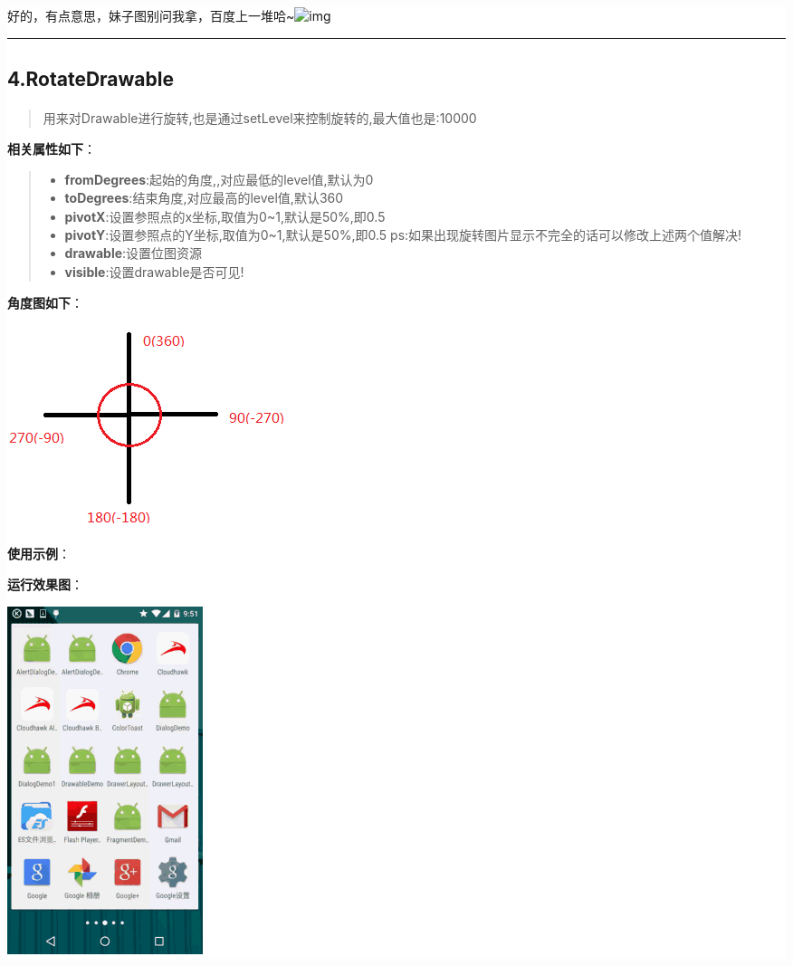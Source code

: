 好的，有点意思，妹子图别问我拿，百度上一堆哈~![img](https://www.runoob.com/wp-content/uploads/2015/10/61293536.jpg)

------

## 4.RotateDrawable

> 用来对Drawable进行旋转,也是通过setLevel来控制旋转的,最大值也是:10000

**相关属性如下**：

> - **fromDegrees**:起始的角度,,对应最低的level值,默认为0
> - **toDegrees**:结束角度,对应最高的level值,默认360
> - **pivotX**:设置参照点的x坐标,取值为0~1,默认是50%,即0.5
> - **pivotY**:设置参照点的Y坐标,取值为0~1,默认是50%,即0.5 ps:如果出现旋转图片显示不完全的话可以修改上述两个值解决!
> - **drawable**:设置位图资源
> - **visible**:设置drawable是否可见!

**角度图如下**：

![img](70168328.jpg)

**使用示例**：

**运行效果图**：

![img](35137047.jpg)
